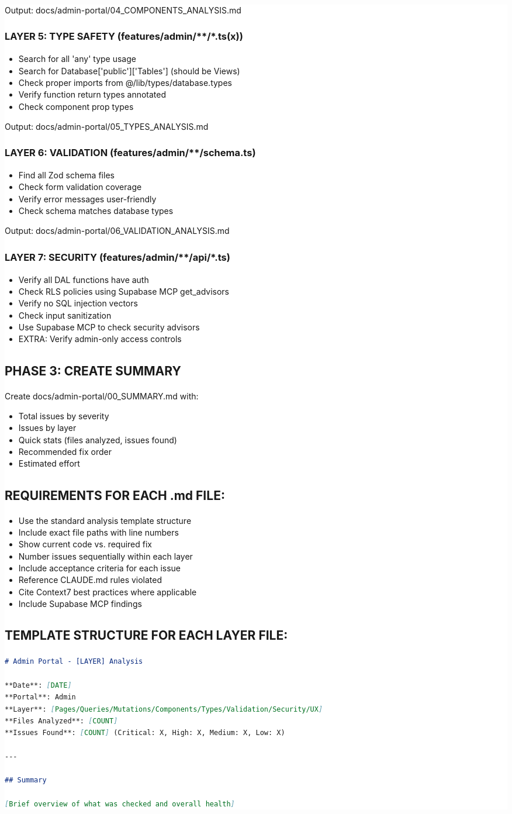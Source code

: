 Output: docs/admin-portal/04_COMPONENTS_ANALYSIS.md

### LAYER 5: TYPE SAFETY (features/admin/**/*.ts(x))
- Search for all 'any' type usage
- Search for Database['public']['Tables'] (should be Views)
- Check proper imports from @/lib/types/database.types
- Verify function return types annotated
- Check component prop types

Output: docs/admin-portal/05_TYPES_ANALYSIS.md

### LAYER 6: VALIDATION (features/admin/**/schema.ts)
- Find all Zod schema files
- Check form validation coverage
- Verify error messages user-friendly
- Check schema matches database types

Output: docs/admin-portal/06_VALIDATION_ANALYSIS.md

### LAYER 7: SECURITY (features/admin/**/api/*.ts)
- Verify all DAL functions have auth
- Check RLS policies using Supabase MCP get_advisors
- Verify no SQL injection vectors
- Check input sanitization
- Use Supabase MCP to check security advisors
- EXTRA: Verify admin-only access controls


## PHASE 3: CREATE SUMMARY

Create docs/admin-portal/00_SUMMARY.md with:
- Total issues by severity
- Issues by layer
- Quick stats (files analyzed, issues found)
- Recommended fix order
- Estimated effort

## REQUIREMENTS FOR EACH .md FILE:
- Use the standard analysis template structure
- Include exact file paths with line numbers
- Show current code vs. required fix
- Number issues sequentially within each layer
- Include acceptance criteria for each issue
- Reference CLAUDE.md rules violated
- Cite Context7 best practices where applicable
- Include Supabase MCP findings

## TEMPLATE STRUCTURE FOR EACH LAYER FILE:

```markdown
# Admin Portal - [LAYER] Analysis

**Date**: [DATE]
**Portal**: Admin
**Layer**: [Pages/Queries/Mutations/Components/Types/Validation/Security/UX]
**Files Analyzed**: [COUNT]
**Issues Found**: [COUNT] (Critical: X, High: X, Medium: X, Low: X)

---

## Summary

[Brief overview of what was checked and overall health]
```
